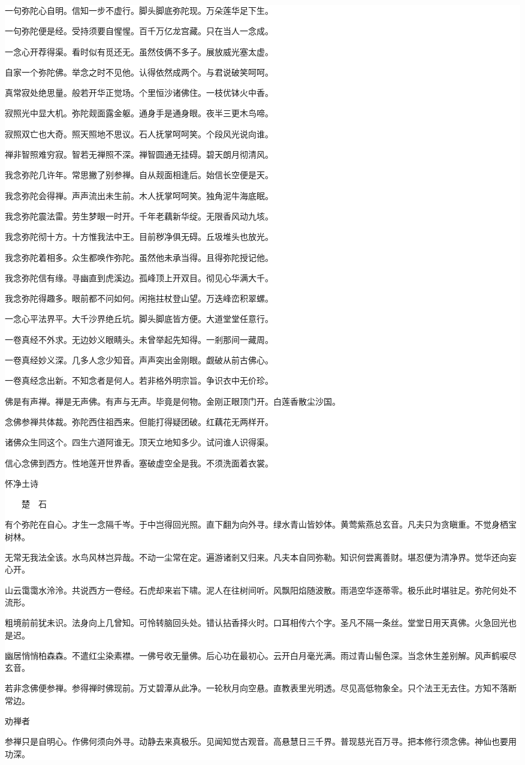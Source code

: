 一句弥陀心自明。信知一步不虚行。脚头脚底弥陀现。万朵莲华足下生。  

一句弥陀便是经。受持须要自惺惺。百千万亿龙宫藏。只在当人一念成。  

一念心开荐得渠。看时似有觅还无。虽然伎俩不多子。展放威光塞太虚。  

自家一个弥陀佛。举念之时不见他。认得依然成两个。与君说破笑呵呵。  

真常寂处绝思量。般若开华正觉场。个里恒沙诸佛住。一枝优钵火中香。  

寂照光中显大机。弥陀觌面露金躯。通身手是通身眼。夜半三更木鸟啼。  

寂照双亡也大奇。照天照地不思议。石人抚掌呵呵笑。个段风光说向谁。  

禅非智照难穷寂。智若无禅照不深。禅智圆通无挂碍。碧天朗月彻清风。  

我念弥陀几许年。常思撇了别参禅。自从觌面相逢后。始信长空便是天。  

我念弥陀会得禅。声声流出未生前。木人抚掌呵呵笑。独角泥牛海底眠。  

我念弥陀震法雷。劳生梦眼一时开。千年老藕新华绽。无限香风动九垓。  

我念弥陀彻十方。十方惟我法中王。目前秽净俱无碍。丘圾堆头也放光。  

我念弥陀着相多。众生都唤作弥陀。虽然他未承当得。且得弥陀授记他。  

我念弥陀信有缘。寻幽直到虎溪边。孤峰顶上开双目。彻见心华满大千。  

我念弥陀得趣多。眼前都不问如何。闲拖拄杖登山望。万迭峰峦积翠螺。  

一念心平法界平。大千沙界绝丘坑。脚头脚底皆方便。大道堂堂任意行。  

一卷真经不外求。无边妙义眼睛头。未曾举起先知得。一剎那间一藏周。  

一卷真经妙义深。几多人念少知音。声声突出金刚眼。觑破从前古佛心。  

一卷真经念出新。不知念者是何人。若非格外明宗旨。争识衣中无价珍。  

佛是有声禅。禅是无声佛。有声与无声。毕竟是何物。金刚正眼顶门开。白莲香散尘沙国。  

念佛参禅共体裁。弥陀西住祖西来。但能打得疑团破。红藕花无两样开。  

诸佛众生同这个。四生六道阿谁无。顶天立地知多少。试问谁人识得渠。  

信心念佛到西方。性地莲开世界香。塞破虚空全是我。不须洗面着衣裳。  

怀净土诗  

　　楚　石  

有个弥陀在自心。才生一念隔千岑。于中岂得回光照。直下翻为向外寻。绿水青山皆妙体。黄莺紫燕总玄音。凡夫只为贪瞋重。不觉身栖宝树林。  

无常无我法全该。水鸟风林岂异哉。不动一尘常在定。遍游诸剎又归来。凡夫本自同弥勒。知识何尝离善财。堪忍便为清净界。觉华还向妄心开。  

山云霭霭水泠泠。共说西方一卷经。石虎却来岩下啸。泥人在往树间听。风飘阳焰随波散。雨浥空华逐蒂零。极乐此时堪驻足。弥陀何处不流形。  

粗境前前犹未识。法身向上几曾知。可怜转脑回头处。错认拈香择火时。口耳相传六个字。圣凡不隔一条丝。堂堂日用天真佛。火急回光也是迟。  

幽居悄悄柏森森。不遣红尘染素襟。一佛号收无量佛。后心功在最初心。云开白月毫光满。雨过青山髻色深。当念休生差别解。风声鹤唳尽玄音。  

若非念佛便参禅。参得禅时佛现前。万丈碧潭从此净。一轮秋月向空悬。直教表里光明透。尽见高低物象全。只个法王无去住。方知不落断常边。  

劝禅者  

参禅只是自明心。作佛何须向外寻。动静去来真极乐。见闻知觉古观音。高悬慧日三千界。普现慈光百万寻。把本修行须念佛。神仙也要用功深。  
